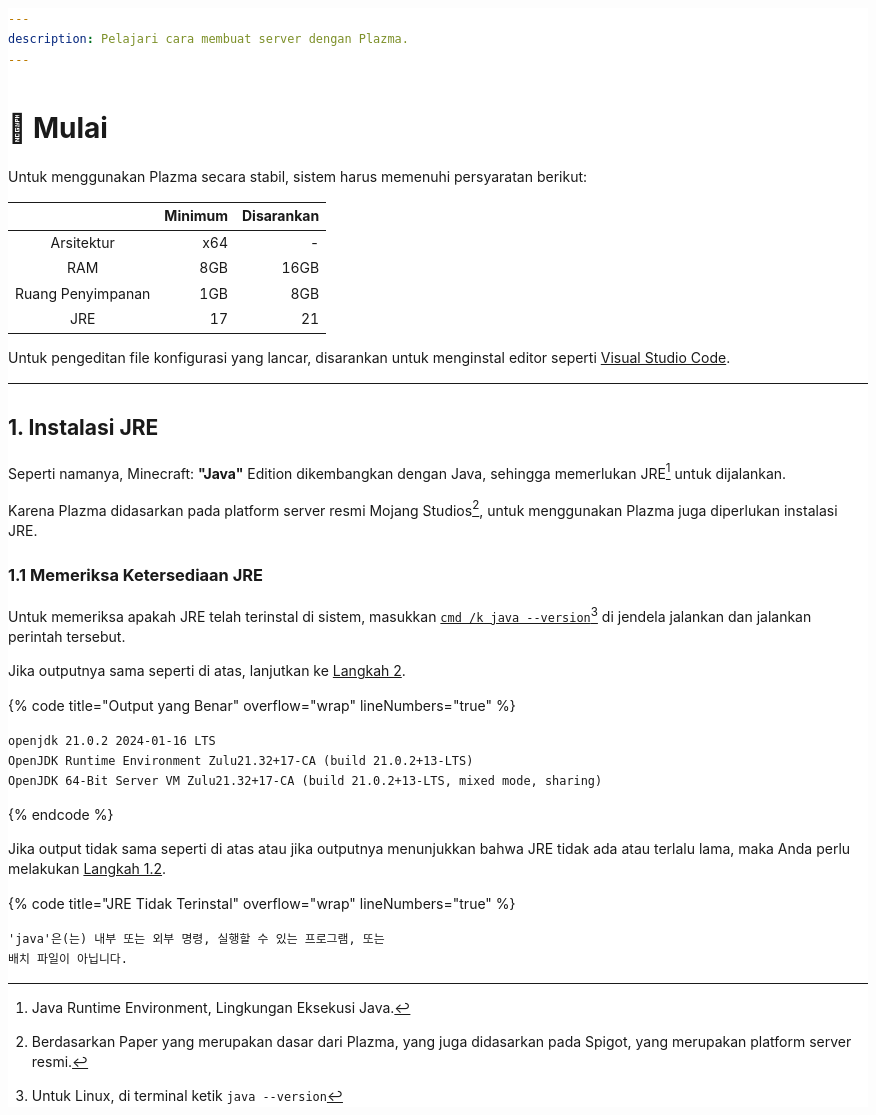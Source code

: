 ```yaml
---
description: Pelajari cara membuat server dengan Plazma.
---
```


# 👟 Mulai

Untuk menggunakan Plazma secara stabil, sistem harus memenuhi persyaratan berikut:

|                   | Minimum | Disarankan |
| :---------------: | ------: | ---------: |
|     Arsitektur    |     x64 |          - |
|        RAM        |     8GB |       16GB |
| Ruang Penyimpanan |     1GB |        8GB |
|        JRE        |      17 |         21 |

Untuk pengeditan file konfigurasi yang lancar, disarankan untuk menginstal editor seperti [Visual Studio Code](https://code.visualstudio.com/download).

***

## 1. Instalasi JRE

Seperti namanya, Minecraft: **"Java"** Edition dikembangkan dengan Java, sehingga memerlukan JRE[^1] untuk dijalankan.

Karena Plazma didasarkan pada platform server resmi Mojang Studios[^2], untuk menggunakan Plazma juga diperlukan instalasi JRE.

### 1.1 Memeriksa Ketersediaan JRE

Untuk memeriksa apakah JRE telah terinstal di sistem, masukkan [`cmd /k java --version`](#user-content-fn-4)[^4] di jendela jalankan dan jalankan perintah tersebut.

Jika outputnya sama seperti di atas, lanjutkan ke [Langkah 2](setup.md#id-2).

{% code title="Output yang Benar" overflow="wrap" lineNumbers="true" %}

```log
openjdk 21.0.2 2024-01-16 LTS
OpenJDK Runtime Environment Zulu21.32+17-CA (build 21.0.2+13-LTS)
OpenJDK 64-Bit Server VM Zulu21.32+17-CA (build 21.0.2+13-LTS, mixed mode, sharing)
```

{% endcode %}

Jika output tidak sama seperti di atas atau jika outputnya menunjukkan bahwa JRE tidak ada atau terlalu lama, maka Anda perlu melakukan [Langkah 1.2](setup.md#id-1.2).

{% code title="JRE Tidak Terinstal" overflow="wrap" lineNumbers="true" %}

```log
'java'은(는) 내부 또는 외부 명령, 실행할 수 있는 프로그램, 또는
배치 파일이 아닙니다.
```


[^1]: Java Runtime Environment, Lingkungan Eksekusi Java.
[^2]: Berdasarkan Paper yang merupakan dasar dari Plazma, yang juga didasarkan pada Spigot, yang merupakan platform server resmi.
[^3]: Tombol Windows + R
[^4]: Untuk Linux, di terminal ketik `java --version`
[^5]: JRE adalah salah satu proyek sumber terbuka, seperti platform server Minecraft yang memiliki berbagai jenis.
[^6]: Biasanya dikenal sebagai **launcher**.
[^7]: Aktifkan "Auto-restart" untuk menjadwalkan restart otomatis server. Anda dapat menutup dengan menekan `Control + C`.
[^8]: Tidak disarankan melebihi setengah dari kapasitas sistem.
[^9]: Perjanjian Lisensi Pengguna Akhir, Perjanjian Lisensi Pengguna Akhir. Silakan lihat [Situs web Minecraft](https://www.minecraft.net/ko-kr/usage-guidelines) untuk informasi lebih lanjut.
[^10]: Perusahaan Microsoft.
[^11]: Dalam hal Korea Selatan, berdasarkan Pasal 32 Ayat 1 Nomor 9 dari Undang-Undang Promosi Industri Permainan, **Korea Microsoft Corporation** dapat mengajukan tuntutan hukum.
[^12]: Universal Plug & Play. Plazma에 포함된 Purpur가 이 기술을 통해 자동으로 라우터와 통신하여 서버가 실행 중일 때만 포트를 열기 때문에, 포트 포워딩을 직접 할 필요가 없습니다.
[^13]: 계정이 없는 경우 Google 또는 GitHub 계정을 통해 Ngrok에 가입합니다.